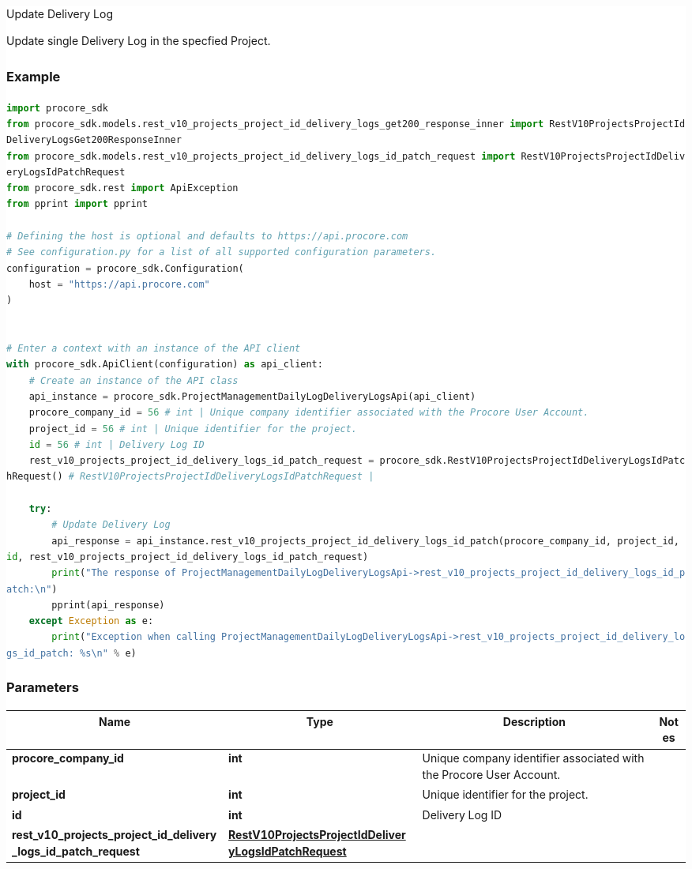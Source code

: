 Update Delivery Log

Update single Delivery Log in the specfied Project.

### Example


```python
import procore_sdk
from procore_sdk.models.rest_v10_projects_project_id_delivery_logs_get200_response_inner import RestV10ProjectsProjectIdDeliveryLogsGet200ResponseInner
from procore_sdk.models.rest_v10_projects_project_id_delivery_logs_id_patch_request import RestV10ProjectsProjectIdDeliveryLogsIdPatchRequest
from procore_sdk.rest import ApiException
from pprint import pprint

# Defining the host is optional and defaults to https://api.procore.com
# See configuration.py for a list of all supported configuration parameters.
configuration = procore_sdk.Configuration(
    host = "https://api.procore.com"
)


# Enter a context with an instance of the API client
with procore_sdk.ApiClient(configuration) as api_client:
    # Create an instance of the API class
    api_instance = procore_sdk.ProjectManagementDailyLogDeliveryLogsApi(api_client)
    procore_company_id = 56 # int | Unique company identifier associated with the Procore User Account.
    project_id = 56 # int | Unique identifier for the project.
    id = 56 # int | Delivery Log ID
    rest_v10_projects_project_id_delivery_logs_id_patch_request = procore_sdk.RestV10ProjectsProjectIdDeliveryLogsIdPatchRequest() # RestV10ProjectsProjectIdDeliveryLogsIdPatchRequest | 

    try:
        # Update Delivery Log
        api_response = api_instance.rest_v10_projects_project_id_delivery_logs_id_patch(procore_company_id, project_id, id, rest_v10_projects_project_id_delivery_logs_id_patch_request)
        print("The response of ProjectManagementDailyLogDeliveryLogsApi->rest_v10_projects_project_id_delivery_logs_id_patch:\n")
        pprint(api_response)
    except Exception as e:
        print("Exception when calling ProjectManagementDailyLogDeliveryLogsApi->rest_v10_projects_project_id_delivery_logs_id_patch: %s\n" % e)
```



### Parameters


Name | Type | Description  | Notes
------------- | ------------- | ------------- | -------------
 **procore_company_id** | **int**| Unique company identifier associated with the Procore User Account. | 
 **project_id** | **int**| Unique identifier for the project. | 
 **id** | **int**| Delivery Log ID | 
 **rest_v10_projects_project_id_delivery_logs_id_patch_request** | [**RestV10ProjectsProjectIdDeliveryLogsIdPatchRequest**](RestV10ProjectsProjectIdDeliveryLogsIdPatchRequest.md)|  | 
